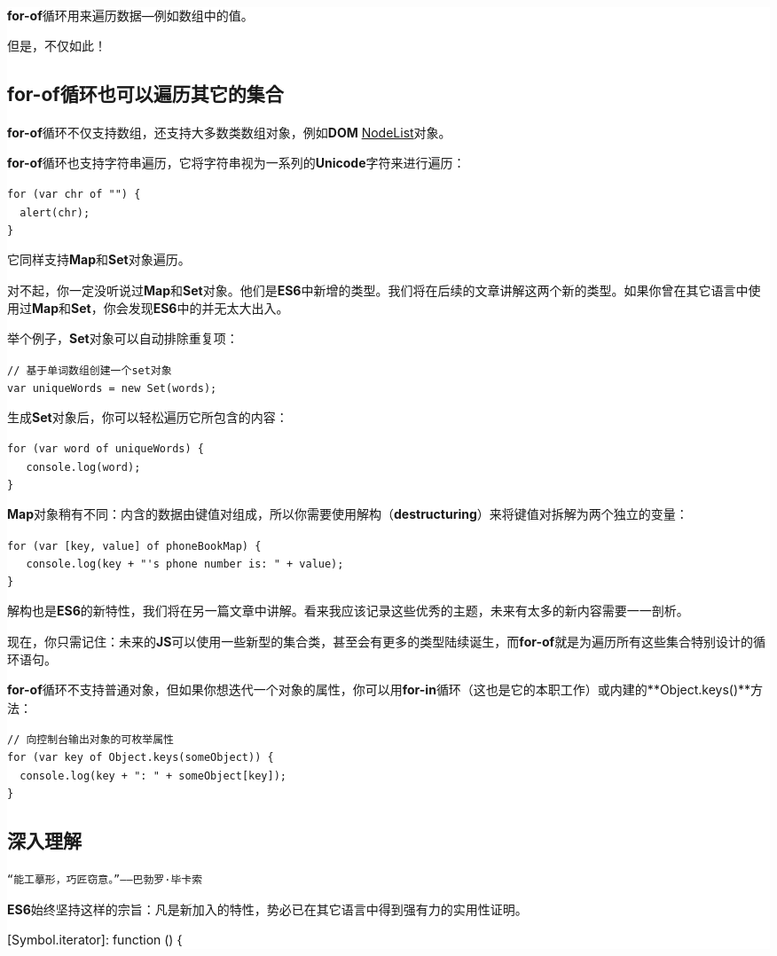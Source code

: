**for-of**循环用来遍历数据—例如数组中的值。

但是，不仅如此！

## for-of循环也可以遍历其它的集合
**for-of**循环不仅支持数组，还支持大多数类数组对象，例如**DOM** [NodeList](https://developer.mozilla.org/zh-CN/docs/Web/API/NodeList)对象。

**for-of**循环也支持字符串遍历，它将字符串视为一系列的**Unicode**字符来进行遍历：

```
for (var chr of "") {
  alert(chr);
}
```
它同样支持**Map**和**Set**对象遍历。

对不起，你一定没听说过**Map**和**Set**对象。他们是**ES6**中新增的类型。我们将在后续的文章讲解这两个新的类型。如果你曾在其它语言中使用过**Map**和**Set**，你会发现**ES6**中的并无太大出入。

举个例子，**Set**对象可以自动排除重复项：


```
// 基于单词数组创建一个set对象
var uniqueWords = new Set(words);
```
生成**Set**对象后，你可以轻松遍历它所包含的内容：

```
for (var word of uniqueWords) {
   console.log(word);
}
```
**Map**对象稍有不同：内含的数据由键值对组成，所以你需要使用解构（**destructuring**）来将键值对拆解为两个独立的变量：

```
for (var [key, value] of phoneBookMap) {
   console.log(key + "'s phone number is: " + value);
}
```
解构也是**ES6**的新特性，我们将在另一篇文章中讲解。看来我应该记录这些优秀的主题，未来有太多的新内容需要一一剖析。

现在，你只需记住：未来的**JS**可以使用一些新型的集合类，甚至会有更多的类型陆续诞生，而**for-of**就是为遍历所有这些集合特别设计的循环语句。

**for-of**循环不支持普通对象，但如果你想迭代一个对象的属性，你可以用**for-in**循环（这也是它的本职工作）或内建的**Object.keys()**方法：

```
// 向控制台输出对象的可枚举属性
for (var key of Object.keys(someObject)) {
  console.log(key + ": " + someObject[key]);
}
```
## 深入理解
`“能工摹形，巧匠窃意。”——巴勃罗·毕卡索`

**ES6**始终坚持这样的宗旨：凡是新加入的特性，势必已在其它语言中得到强有力的实用性证明。


 [Symbol.iterator]: function () {